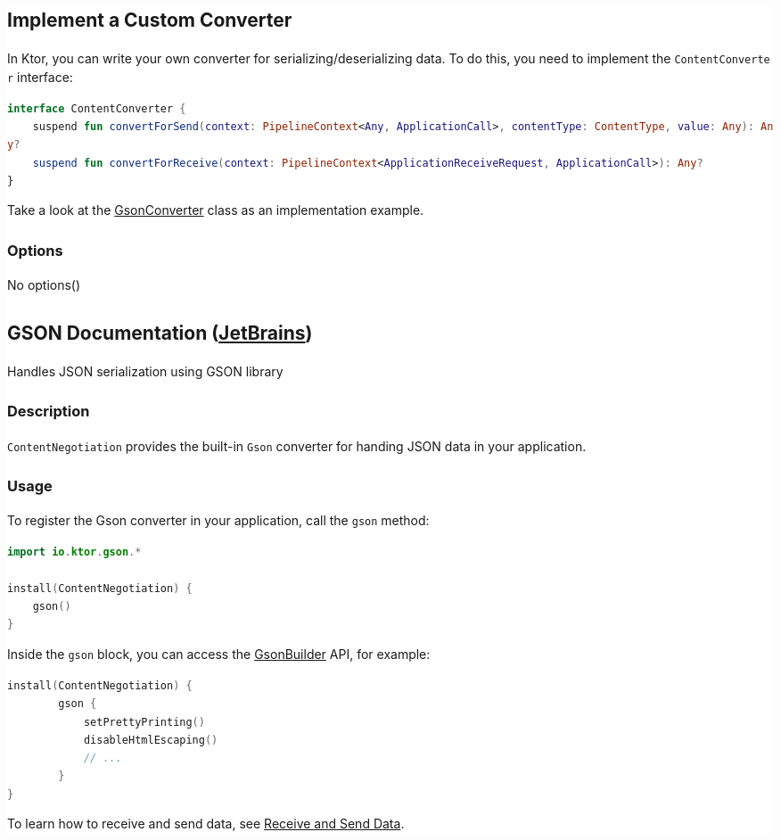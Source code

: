 ## Implement a Custom Converter
In Ktor, you can write your own converter for serializing/deserializing data. To do this, you need to implement the `ContentConverter` interface:

```kotlin
interface ContentConverter {
    suspend fun convertForSend(context: PipelineContext<Any, ApplicationCall>, contentType: ContentType, value: Any): Any?
    suspend fun convertForReceive(context: PipelineContext<ApplicationReceiveRequest, ApplicationCall>): Any?
}
```
Take a look at the [GsonConverter](https://github.com/ktorio/ktor/blob/master/ktor-features/ktor-gson/jvm/src/io/ktor/gson/GsonSupport.kt) class as an implementation example.



### Options

No options()

## GSON Documentation ([JetBrains](https://www.jetbrains.com))

Handles JSON serialization using GSON library

### Description

`ContentNegotiation` provides the built-in `Gson` converter for handing JSON data in your application.



### Usage

To register the Gson converter in your application, call the `gson` method:

```kotlin
import io.ktor.gson.*

install(ContentNegotiation) {
    gson()
}
```
Inside the `gson` block, you can access the [GsonBuilder](https://www.javadoc.io/doc/com.google.code.gson/gson/latest/com.google.gson/com/google/gson/GsonBuilder.html) API, for example:

```kotlin
install(ContentNegotiation) {
        gson {
            setPrettyPrinting()
            disableHtmlEscaping()
            // ...
        }
}
```
To learn how to receive and send data, see [Receive and Send Data](https://ktor.io/docs/json-feature.html#receive_send_data).

